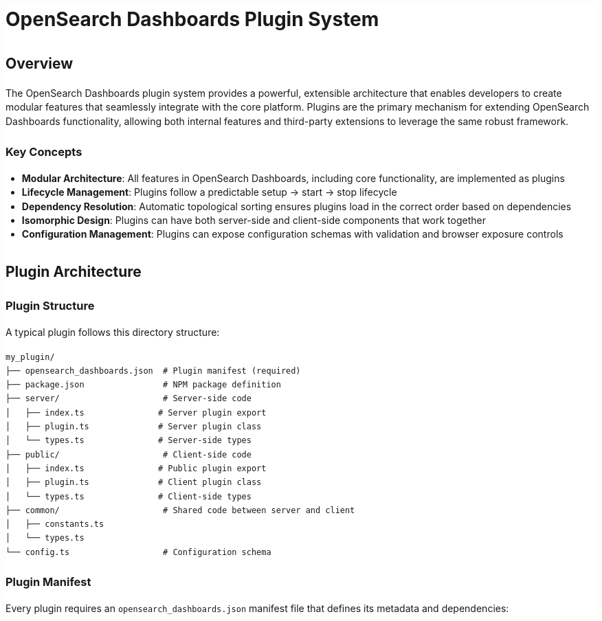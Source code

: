 # OpenSearch Dashboards Plugin System

## Overview

The OpenSearch Dashboards plugin system provides a powerful, extensible architecture that enables developers to create modular features that seamlessly integrate with the core platform. Plugins are the primary mechanism for extending OpenSearch Dashboards functionality, allowing both internal features and third-party extensions to leverage the same robust framework.

### Key Concepts

- **Modular Architecture**: All features in OpenSearch Dashboards, including core functionality, are implemented as plugins
- **Lifecycle Management**: Plugins follow a predictable setup → start → stop lifecycle
- **Dependency Resolution**: Automatic topological sorting ensures plugins load in the correct order based on dependencies
- **Isomorphic Design**: Plugins can have both server-side and client-side components that work together
- **Configuration Management**: Plugins can expose configuration schemas with validation and browser exposure controls

## Plugin Architecture

### Plugin Structure

A typical plugin follows this directory structure:

```
my_plugin/
├── opensearch_dashboards.json  # Plugin manifest (required)
├── package.json                # NPM package definition
├── server/                     # Server-side code
│   ├── index.ts               # Server plugin export
│   ├── plugin.ts              # Server plugin class
│   └── types.ts               # Server-side types
├── public/                     # Client-side code
│   ├── index.ts               # Public plugin export
│   ├── plugin.ts              # Client plugin class
│   └── types.ts               # Client-side types
├── common/                     # Shared code between server and client
│   ├── constants.ts
│   └── types.ts
└── config.ts                   # Configuration schema
```

### Plugin Manifest

Every plugin requires an `opensearch_dashboards.json` manifest file that defines its metadata and dependencies:
